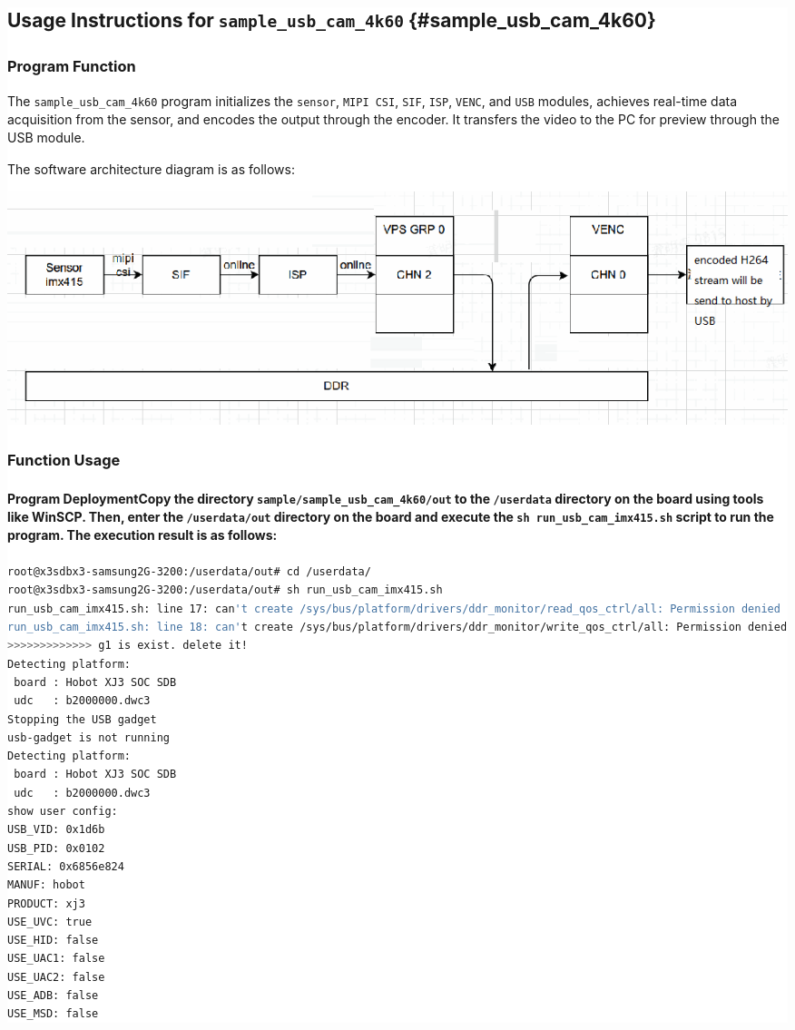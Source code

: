 ## Usage Instructions for `sample_usb_cam_4k60` {#sample_usb_cam_4k60}

### Program Function

The `sample_usb_cam_4k60` program initializes the `sensor`, `MIPI CSI`, `SIF`, `ISP`, `VENC`, and `USB` modules, achieves real-time data acquisition from the sensor, and encodes the output through the encoder. It transfers the video to the PC for preview through the USB module.

The software architecture diagram is as follows:

![](../../../../../../static/img/07_Advanced_development/03_multimedia_development/multimedia_samples/4k_60_usb_pipeline.png)

### Function Usage

#### Program DeploymentCopy the directory `sample/sample_usb_cam_4k60/out` to the `/userdata` directory on the board using tools like WinSCP. Then, enter the `/userdata/out` directory on the board and execute the `sh run_usb_cam_imx415.sh` script to run the program. The execution result is as follows:

```bash
root@x3sdbx3-samsung2G-3200:/userdata/out# cd /userdata/
root@x3sdbx3-samsung2G-3200:/userdata/out# sh run_usb_cam_imx415.sh 
run_usb_cam_imx415.sh: line 17: can't create /sys/bus/platform/drivers/ddr_monitor/read_qos_ctrl/all: Permission denied
run_usb_cam_imx415.sh: line 18: can't create /sys/bus/platform/drivers/ddr_monitor/write_qos_ctrl/all: Permission denied
>>>>>>>>>>>>> g1 is exist. delete it!
Detecting platform:
 board : Hobot XJ3 SOC SDB
 udc   : b2000000.dwc3
Stopping the USB gadget
usb-gadget is not running
Detecting platform:
 board : Hobot XJ3 SOC SDB
 udc   : b2000000.dwc3
show user config:
USB_VID: 0x1d6b
USB_PID: 0x0102
SERIAL: 0x6856e824
MANUF: hobot
PRODUCT: xj3
USE_UVC: true
USE_HID: false
USE_UAC1: false
USE_UAC2: false
USE_ADB: false
USE_MSD: false
```